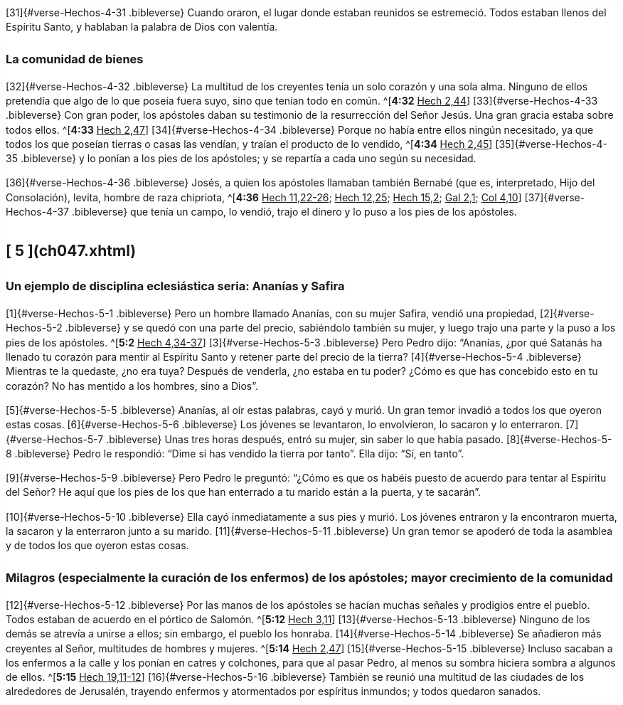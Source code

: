 [31]{#verse-Hechos-4-31 .bibleverse} Cuando oraron, el lugar donde estaban reunidos se estremeció. Todos estaban llenos del Espíritu Santo, y hablaban la palabra de Dios con valentía.

### La comunidad de bienes
[32]{#verse-Hechos-4-32 .bibleverse} La multitud de los creyentes tenía un solo corazón y una sola alma. Ninguno de ellos pretendía que algo de lo que poseía fuera suyo, sino que tenían todo en común. ^[**4:32** [Hech 2,44](ch047.xhtml#verse-Hechos-2-44)] [33]{#verse-Hechos-4-33 .bibleverse} Con gran poder, los apóstoles daban su testimonio de la resurrección del Señor Jesús. Una gran gracia estaba sobre todos ellos. ^[**4:33** [Hech 2,47](ch047.xhtml#verse-Hechos-2-47)] [34]{#verse-Hechos-4-34 .bibleverse} Porque no había entre ellos ningún necesitado, ya que todos los que poseían tierras o casas las vendían, y traían el producto de lo vendido, ^[**4:34** [Hech 2,45](ch047.xhtml#verse-Hechos-2-45)] [35]{#verse-Hechos-4-35 .bibleverse} y lo ponían a los pies de los apóstoles; y se repartía a cada uno según su necesidad.

[36]{#verse-Hechos-4-36 .bibleverse} Josés, a quien los apóstoles llamaban también Bernabé (que es, interpretado, Hijo del Consolación), levita, hombre de raza chipriota, ^[**4:36** [Hech 11,22-26](ch047.xhtml#verse-Hechos-11-22); [Hech 12,25](ch047.xhtml#verse-Hechos-12-25); [Hech 15,2](ch047.xhtml#verse-Hechos-15-2); [Gal 2,1](ch051.xhtml#verse-Gálatas-2-1); [Col 4,10](ch054.xhtml#verse-Colosenses-4-10)] [37]{#verse-Hechos-4-37 .bibleverse} que tenía un campo, lo vendió, trajo el dinero y lo puso a los pies de los apóstoles.

<h2 class="chaptertitle">[&nbsp;5&nbsp;](ch047.xhtml)<span><span id="chapter-Hechos-5"></span></span></h2>

### Un ejemplo de disciplina eclesiástica seria: Ananías y Safira
[1]{#verse-Hechos-5-1 .bibleverse} Pero un hombre llamado Ananías, con su mujer Safira, vendió una propiedad, [2]{#verse-Hechos-5-2 .bibleverse} y se quedó con una parte del precio, sabiéndolo también su mujer, y luego trajo una parte y la puso a los pies de los apóstoles. ^[**5:2** [Hech 4,34-37](ch047.xhtml#verse-Hechos-4-34)] [3]{#verse-Hechos-5-3 .bibleverse} Pero Pedro dijo: “Ananías, ¿por qué Satanás ha llenado tu corazón para mentir al Espíritu Santo y retener parte del precio de la tierra? [4]{#verse-Hechos-5-4 .bibleverse} Mientras te la quedaste, ¿no era tuya? Después de venderla, ¿no estaba en tu poder? ¿Cómo es que has concebido esto en tu corazón? No has mentido a los hombres, sino a Dios”.

[5]{#verse-Hechos-5-5 .bibleverse} Ananías, al oír estas palabras, cayó y murió. Un gran temor invadió a todos los que oyeron estas cosas. [6]{#verse-Hechos-5-6 .bibleverse} Los jóvenes se levantaron, lo envolvieron, lo sacaron y lo enterraron. [7]{#verse-Hechos-5-7 .bibleverse} Unas tres horas después, entró su mujer, sin saber lo que había pasado. [8]{#verse-Hechos-5-8 .bibleverse} Pedro le respondió: “Dime si has vendido la tierra por tanto”. Ella dijo: “Sí, en tanto”.

[9]{#verse-Hechos-5-9 .bibleverse} Pero Pedro le preguntó: “¿Cómo es que os habéis puesto de acuerdo para tentar al Espíritu del Señor? He aquí que los pies de los que han enterrado a tu marido están a la puerta, y te sacarán”.

[10]{#verse-Hechos-5-10 .bibleverse} Ella cayó inmediatamente a sus pies y murió. Los jóvenes entraron y la encontraron muerta, la sacaron y la enterraron junto a su marido. [11]{#verse-Hechos-5-11 .bibleverse} Un gran temor se apoderó de toda la asamblea y de todos los que oyeron estas cosas.

### Milagros (especialmente la curación de los enfermos) de los apóstoles; mayor crecimiento de la comunidad
[12]{#verse-Hechos-5-12 .bibleverse} Por las manos de los apóstoles se hacían muchas señales y prodigios entre el pueblo. Todos estaban de acuerdo en el pórtico de Salomón. ^[**5:12** [Hech 3,11](ch047.xhtml#verse-Hechos-3-11)] [13]{#verse-Hechos-5-13 .bibleverse} Ninguno de los demás se atrevía a unirse a ellos; sin embargo, el pueblo los honraba. [14]{#verse-Hechos-5-14 .bibleverse} Se añadieron más creyentes al Señor, multitudes de hombres y mujeres. ^[**5:14** [Hech 2,47](ch047.xhtml#verse-Hechos-2-47)] [15]{#verse-Hechos-5-15 .bibleverse} Incluso sacaban a los enfermos a la calle y los ponían en catres y colchones, para que al pasar Pedro, al menos su sombra hiciera sombra a algunos de ellos. ^[**5:15** [Hech 19,11-12](ch047.xhtml#verse-Hechos-19-11)] [16]{#verse-Hechos-5-16 .bibleverse} También se reunió una multitud de las ciudades de los alrededores de Jerusalén, trayendo enfermos y atormentados por espíritus inmundos; y todos quedaron sanados.
